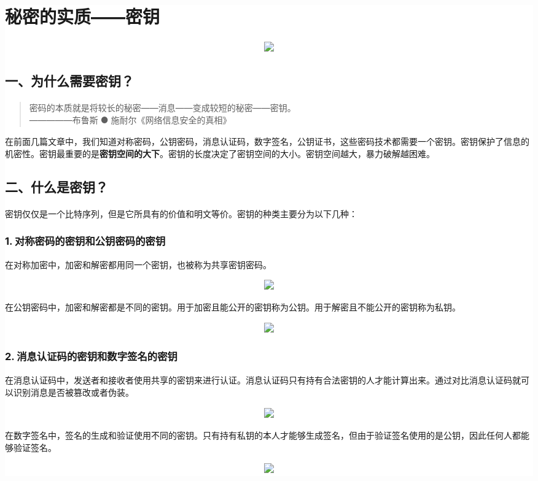 # 秘密的实质——密钥


<p align='center'>
<img src='https://img.halfrost.com/Blog/ArticleImage/106_0.png'>
</p>


## 一、为什么需要密钥？

>密码的本质就是将较长的秘密——消息——变成较短的秘密——密钥。  
>									—————布鲁斯 ● 施耐尔《网络信息安全的真相》


在前面几篇文章中，我们知道对称密码，公钥密码，消息认证码，数字签名，公钥证书，这些密码技术都需要一个密钥。密钥保护了信息的机密性。密钥最重要的是**密钥空间的大下**。密钥的长度决定了密钥空间的大小。密钥空间越大，暴力破解越困难。


## 二、什么是密钥？

密钥仅仅是一个比特序列，但是它所具有的价值和明文等价。密钥的种类主要分为以下几种：

### 1. 对称密码的密钥和公钥密码的密钥

在对称加密中，加密和解密都用同一个密钥，也被称为共享密钥密码。

<p align='center'>
<img src='https://img.halfrost.com/Blog/ArticleImage/106_1.png'>
</p>

在公钥密码中，加密和解密都是不同的密钥。用于加密且能公开的密钥称为公钥。用于解密且不能公开的密钥称为私钥。


<p align='center'>
<img src='https://img.halfrost.com/Blog/ArticleImage/106_2.png'>
</p>

### 2. 消息认证码的密钥和数字签名的密钥

在消息认证码中，发送者和接收者使用共享的密钥来进行认证。消息认证码只有持有合法密钥的人才能计算出来。通过对比消息认证码就可以识别消息是否被篡改或者伪装。


<p align='center'>
<img src='https://img.halfrost.com/Blog/ArticleImage/106_3.png'>
</p>


在数字签名中，签名的生成和验证使用不同的密钥。只有持有私钥的本人才能够生成签名，但由于验证签名使用的是公钥，因此任何人都能够验证签名。


<p align='center'>
<img src='https://img.halfrost.com/Blog/ArticleImage/106_4.png'>
</p>
